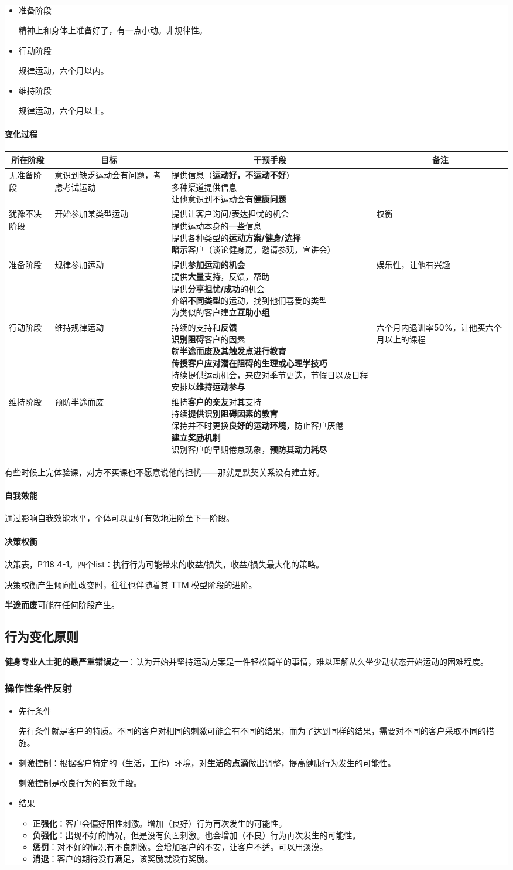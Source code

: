 + 准备阶段

    精神上和身体上准备好了，有一点小动。非规律性。

+ 行动阶段

    规律运动，六个月以内。

+ 维持阶段

    规律运动，六个月以上。

#### 变化过程

| 所在阶段     | 目标                                 | 干预手段                                                     | 备注                                      |
| ------------ | ------------------------------------ | ------------------------------------------------------------ | ----------------------------------------- |
| 无准备阶段   | 意识到缺乏运动会有问题，考虑考试运动 | 提供信息（**运动好，不运动不好**）<br/>多种渠道提供信息<br/>让他意识到不运动会有**健康问题** |                                           |
| 犹豫不决阶段 | 开始参加某类型运动                   | 提供让客户询问/表达担忧的机会<br/>提供运动本身的一些信息<br/>提供各种类型的**运动方案/健身/选择**<br/>**暗示**客户（谈论健身房，邀请参观，宣讲会） | 权衡                                      |
| 准备阶段     | 规律参加运动                         | 提供**参加运动的机会**<br/>提供**大量支持**，反馈，帮助<br/>提供**分享担忧/成功**的机会<br/>介绍**不同类型**的运动，找到他们喜爱的类型<br/>为类似的客户建立**互助小组** | 娱乐性，让他有兴趣                        |
| 行动阶段     | 维持规律运动                         | 持续的支持和**反馈**<br/>**识别阻碍**客户的因素<br/>就**半途而废及其触发点进行教育**<br/>**传授客户应对潜在阻碍的生理或心理学技巧**<br/>持续提供运动机会，来应对季节更迭，节假日以及日程安排以**维持运动参与** | 六个月内退训率50%，让他买六个月以上的课程 |
| 维持阶段     | 预防半途而废                         | 维持**客户的亲友**对其支持<br/>持续**提供识别阻碍因素的教育**<br/>保持并不时更换**良好的运动环境**，防止客户厌倦<br/>**建立奖励机制**<br/>识别客户的早期倦怠现象，**预防其动力耗尽** |                                           |

有些时候上完体验课，对方不买课也不愿意说他的担忧——那就是默契关系没有建立好。

#### 自我效能

通过影响自我效能水平，个体可以更好有效地进阶至下一阶段。

#### 决策权衡

决策表，P118 4-1。四个list：执行行为可能带来的收益/损失，收益/损失最大化的策略。

决策权衡产生倾向性改变时，往往也伴随着其 TTM 模型阶段的进阶。

**半途而废**可能在任何阶段产生。

## 行为变化原则

**健身专业人士犯的最严重错误之一**：认为开始并坚持运动方案是一件轻松简单的事情，难以理解从久坐少动状态开始运动的困难程度。

### 操作性条件反射

- 先行条件

    先行条件就是客户的特质。不同的客户对相同的刺激可能会有不同的结果，而为了达到同样的结果，需要对不同的客户采取不同的措施。

- 刺激控制：根据客户特定的（生活，工作）环境，对**生活的点滴**做出调整，提高健康行为发生的可能性。

    刺激控制是改良行为的有效手段。
    
- 结果
    - **正强化**：客户会偏好阳性刺激。增加（良好）行为再次发生的可能性。
    - **负强化**：出现不好的情况，但是没有负面刺激。也会增加（不良）行为再次发生的可能性。
    - **惩罚**：对不好的情况有不良刺激。会增加客户的不安，让客户不适。可以用淡漠。
    - **消退**：客户的期待没有满足，该奖励就没有奖励。

